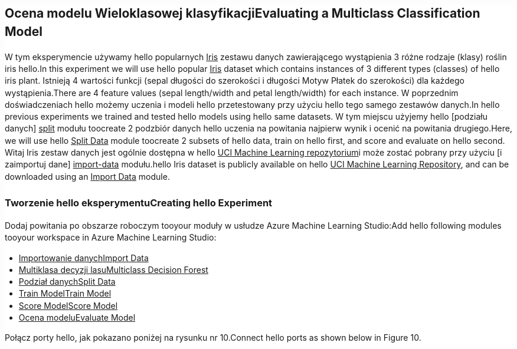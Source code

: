 ## <a name="evaluating-a-multiclass-classification-model"></a><span data-ttu-id="37412-237">Ocena modelu Wieloklasowej klasyfikacji</span><span class="sxs-lookup"><span data-stu-id="37412-237">Evaluating a Multiclass Classification Model</span></span>
<span data-ttu-id="37412-238">W tym eksperymencie używamy hello popularnych [Iris](http://archive.ics.uci.edu/ml/datasets/Iris "Iris") zestawu danych zawierającego wystąpienia 3 różne rodzaje (klasy) roślin iris hello.</span><span class="sxs-lookup"><span data-stu-id="37412-238">In this experiment we will use hello popular [Iris](http://archive.ics.uci.edu/ml/datasets/Iris "Iris") dataset which contains instances of 3 different types (classes) of hello iris plant.</span></span> <span data-ttu-id="37412-239">Istnieją 4 wartości funkcji (sepal długości do szerokości i długości Motyw Płatek do szerokości) dla każdego wystąpienia.</span><span class="sxs-lookup"><span data-stu-id="37412-239">There are 4 feature values (sepal length/width and petal length/width) for each instance.</span></span> <span data-ttu-id="37412-240">W poprzednim doświadczeniach hello możemy uczenia i modeli hello przetestowany przy użyciu hello tego samego zestawów danych.</span><span class="sxs-lookup"><span data-stu-id="37412-240">In hello previous experiments we trained and tested hello models using hello same datasets.</span></span> <span data-ttu-id="37412-241">W tym miejscu użyjemy hello [podziału danych] [ split] modułu toocreate 2 podzbiór danych hello uczenia na powitania najpierw wynik i ocenić na powitania drugiego.</span><span class="sxs-lookup"><span data-stu-id="37412-241">Here, we will use hello [Split Data][split] module toocreate 2 subsets of hello data, train on hello first, and score and evaluate on hello second.</span></span> <span data-ttu-id="37412-242">Witaj Iris zestaw danych jest ogólnie dostępna w hello [UCI Machine Learning repozytorium](http://archive.ics.uci.edu/ml/index.html)i może zostać pobrany przy użyciu [i zaimportuj dane] [ import-data] modułu.</span><span class="sxs-lookup"><span data-stu-id="37412-242">hello Iris dataset is publicly available on hello [UCI Machine Learning Repository](http://archive.ics.uci.edu/ml/index.html), and can be downloaded using an [Import Data][import-data] module.</span></span>

### <a name="creating-hello-experiment"></a><span data-ttu-id="37412-243">Tworzenie hello eksperymentu</span><span class="sxs-lookup"><span data-stu-id="37412-243">Creating hello Experiment</span></span>
<span data-ttu-id="37412-244">Dodaj powitania po obszarze roboczym tooyour moduły w usłudze Azure Machine Learning Studio:</span><span class="sxs-lookup"><span data-stu-id="37412-244">Add hello following modules tooyour workspace in Azure Machine Learning Studio:</span></span>

* <span data-ttu-id="37412-245">[Importowanie danych][import-data]</span><span class="sxs-lookup"><span data-stu-id="37412-245">[Import Data][import-data]</span></span>
* <span data-ttu-id="37412-246">[Multiklasa decyzji lasu][multiclass-decision-forest]</span><span class="sxs-lookup"><span data-stu-id="37412-246">[Multiclass Decision Forest][multiclass-decision-forest]</span></span>
* <span data-ttu-id="37412-247">[Podział danych][split]</span><span class="sxs-lookup"><span data-stu-id="37412-247">[Split Data][split]</span></span>
* <span data-ttu-id="37412-248">[Train Model][train-model]</span><span class="sxs-lookup"><span data-stu-id="37412-248">[Train Model][train-model]</span></span>
* <span data-ttu-id="37412-249">[Score Model][score-model]</span><span class="sxs-lookup"><span data-stu-id="37412-249">[Score Model][score-model]</span></span>
* <span data-ttu-id="37412-250">[Ocena modelu][evaluate-model]</span><span class="sxs-lookup"><span data-stu-id="37412-250">[Evaluate Model][evaluate-model]</span></span>

<span data-ttu-id="37412-251">Połącz porty hello, jak pokazano poniżej na rysunku nr 10.</span><span class="sxs-lookup"><span data-stu-id="37412-251">Connect hello ports as shown below in Figure 10.</span></span>


[cross-validate-model]: https://msdn.microsoft.com/library/azure/75fb875d-6b86-4d46-8bcc-74261ade5826/
[evaluate-model]: https://msdn.microsoft.com/library/azure/927d65ac-3b50-4694-9903-20f6c1672089/
[linear-regression]: https://msdn.microsoft.com/library/azure/31960a6f-789b-4cf7-88d6-2e1152c0bd1a/
[multiclass-decision-forest]: https://msdn.microsoft.com/library/azure/5e70108d-2e44-45d9-86e8-94f37c68fe86/
[import-data]: https://msdn.microsoft.com/library/azure/4e1b0fe6-aded-4b3f-a36f-39b8862b9004/
[score-model]: https://msdn.microsoft.com/library/azure/401b4f92-e724-4d5a-be81-d5b0ff9bdb33/
[split]: https://msdn.microsoft.com/library/azure/70530644-c97a-4ab6-85f7-88bf30a8be5f/
[train-model]: https://msdn.microsoft.com/library/azure/5cc7053e-aa30-450d-96c0-dae4be720977/
[two-class-logistic-regression]: https://msdn.microsoft.com/library/azure/b0fd7660-eeed-43c5-9487-20d9cc79ed5d/